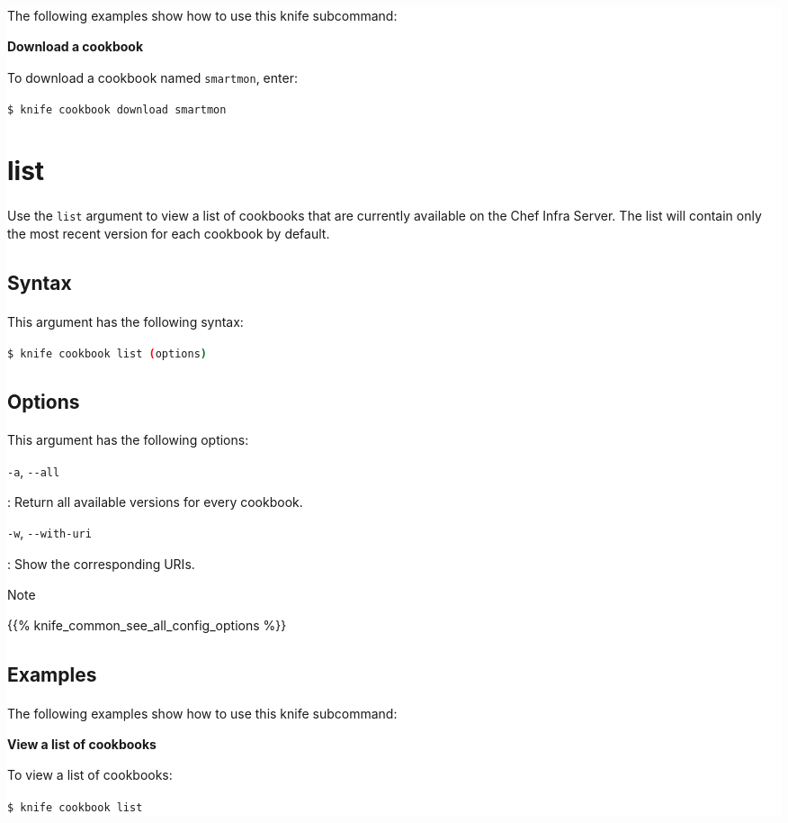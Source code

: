 The following examples show how to use this knife subcommand:

**Download a cookbook**

To download a cookbook named `smartmon`, enter:

``` bash
$ knife cookbook download smartmon
```

list
====

Use the `list` argument to view a list of cookbooks that are currently
available on the Chef Infra Server. The list will contain only the most
recent version for each cookbook by default.

Syntax
------

This argument has the following syntax:

``` bash
$ knife cookbook list (options)
```

Options
-------

This argument has the following options:

`-a`, `--all`

:   Return all available versions for every cookbook.

`-w`, `--with-uri`

:   Show the corresponding URIs.

<div class="note" markdown="1">

<div class="admonition-title" markdown="1">

Note

</div>

{{% knife_common_see_all_config_options %}}

</div>

Examples
--------

The following examples show how to use this knife subcommand:

**View a list of cookbooks**

To view a list of cookbooks:

``` bash
$ knife cookbook list
```

